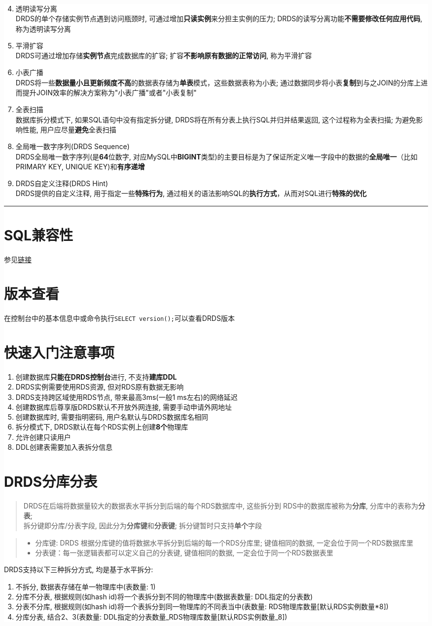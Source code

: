 4. 透明读写分离<br>
  DRDS的单个存储实例节点遇到访问瓶颈时, 可通过增加**只读实例**来分担主实例的压力; DRDS的读写分离功能**不需要修改任何应用代码**, 称为透明读写分离

5. 平滑扩容<br>
  DRDS可通过增加存储**实例节点**完成数据库的扩容; 扩容**不影响原有数据的正常访问**, 称为平滑扩容

6. 小表广播<br>
  DRDS将一些**数据量小且更新频度不高**的数据表存储为**单表**模式，这些数据表称为小表; 通过数据同步将小表**复制**到与之JOIN的分库上进而提升JOIN效率的解决方案称为"小表广播"或者"小表复制"

7. 全表扫描<br>
  数据库拆分模式下, 如果SQL语句中没有指定拆分键, DRDS将在所有分表上执行SQL并归并结果返回, 这个过程称为全表扫描; 为避免影响性能, 用户应尽量**避免**全表扫描

8. 全局唯一数字序列(DRDS Sequence)<br>
  DRDS全局唯一数字序列(是**64**位数字, 对应MySQL中**BIGINT**类型)的主要目标是为了保证所定义唯一字段中的数据的**全局唯一**（比如PRIMARY KEY, UNIQUE KEY)和**有序递增**

9. DRDS自定义注释(DRDS Hint)<br>
  DRDS提供的自定义注释, 用于指定一些**特殊行为**, 通过相关的语法影响SQL的**执行方式**，从而对SQL进行**特殊的优化**

--------------------------------------------------------------------------------

# SQL兼容性

参见[链接](https://help.aliyun.com/document_detail/49249.html?spm=5176.doc49248.6.544.k0SFHY)

# 版本查看

在控制台中的基本信息中或命令执行`SELECT version();`可以查看DRDS版本

# 快速入门注意事项

1. 创建数据库**只能在DRDS控制台**进行, 不支持**建库DDL**
2. DRDS实例需要使用RDS资源, 但对RDS原有数据无影响
3. DRDS支持跨区域使用RDS节点, 带来最高3ms(一般1 ms左右)的网络延迟
4. 创建数据库后尊享版DRDS默认不开放外网连接, 需要手动申请外网地址
5. 创建数据库时, 需要指明密码, 用户名默认与DRDS数据库名相同
6. 拆分模式下, DRDS默认在每个RDS实例上创建**8个**物理库
7. 允许创建只读用户
8. DDL创建表需要加入表拆分信息

# DRDS分库分表

> DRDS在后端将数据量较大的数据表水平拆分到后端的每个RDS数据库中, 这些拆分到 RDS中的数据库被称为**分库**, 分库中的表称为**分表**;<br>
> 拆分键即分库/分表字段, 因此分为**分库键**和**分表键**; 拆分键暂时只支持**单个**字段

> - 分库键: DRDS 根据分库键的值将数据水平拆分到后端的每一个RDS分库里; 键值相同的数据, 一定会位于同一个RDS数据库里
> - 分表键：每一张逻辑表都可以定义自己的分表键, 键值相同的数据, 一定会位于同一个RDS数据表里

DRDS支持以下三种拆分方式, 均是基于水平拆分:

1. 不拆分, 数据表存储在单一物理库中(表数量: 1)
2. 分库不分表, 根据规则(如hash id)将一个表拆分到不同的物理库中(数据表数量: DDL指定的分表数)
3. 分表不分库, 根据规则(如hash id)将一个表拆分到同一物理库的不同表当中(表数量: RDS物理库数量[默认RDS实例数量*8])
4. 分库分表, 结合2、3(表数量: DDL指定的分表数量_RDS物理库数量[默认RDS实例数量_8])
